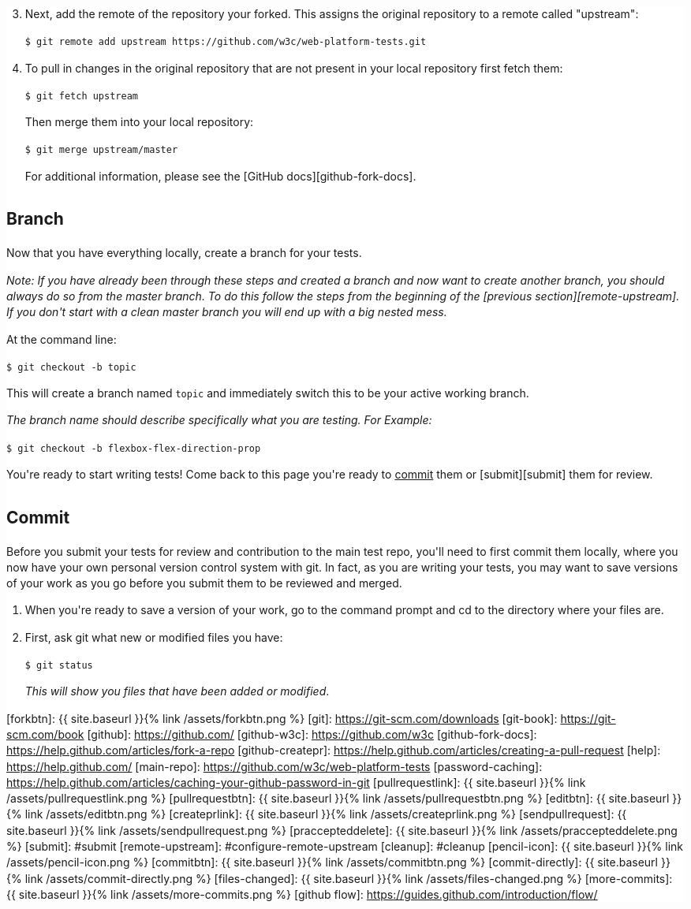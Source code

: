 3.  Next, add the remote of the repository your forked.  This assigns the
    original repository to a remote called "upstream":

        $ git remote add upstream https://github.com/w3c/web-platform-tests.git

4.  To pull in changes in the original repository that are not present in your
    local repository first fetch them:

        $ git fetch upstream

    Then merge them into your local repository:

        $ git merge upstream/master

    For additional information, please see the [GitHub docs][github-fork-docs].

## Branch

Now that you have everything locally, create a branch for your tests.

_Note: If you have already been through these steps and created a branch
and now want to create another branch, you should always do so from the
master branch. To do this follow the steps from the beginning of the [previous
section][remote-upstream]. If you don't start with a clean master
branch you will end up with a big nested mess._

At the command line:

    $ git checkout -b topic

This will create a branch named `topic` and immediately
switch this to be your active working branch.

_The branch name should describe specifically what you are testing.
For Example:_

    $ git checkout -b flexbox-flex-direction-prop

You're ready to start writing tests! Come back to this page you're ready to
[commit][commit] them or [submit][submit] them for review.


## Commit

Before you submit your tests for review and contribution to the main test
repo, you'll need to first commit them locally, where you now have your own
personal version control system with git. In fact, as you are writing your
tests, you may want to save versions of your work as you go before you submit
them to be reviewed and merged.

1.  When you're ready to save a version of your work, go to the command
    prompt and cd to the directory where your files are.

2.  First, ask git what new or modified files you have:

        $ git status

    _This will show you files that have been added or modified_.


[branch]: #branch
[commit]: #commit
[clone]: #clone
[forkbtn]: {{ site.baseurl }}{% link /assets/forkbtn.png %}
[git]: https://git-scm.com/downloads
[git-book]: https://git-scm.com/book
[github]: https://github.com/
[github-w3c]: https://github.com/w3c
[github-fork-docs]: https://help.github.com/articles/fork-a-repo
[github-createpr]: https://help.github.com/articles/creating-a-pull-request
[help]: https://help.github.com/
[main-repo]: https://github.com/w3c/web-platform-tests
[password-caching]: https://help.github.com/articles/caching-your-github-password-in-git
[pullrequestlink]: {{ site.baseurl }}{% link /assets/pullrequestlink.png %}
[pullrequestbtn]: {{ site.baseurl }}{% link /assets/pullrequestbtn.png %}
[editbtn]: {{ site.baseurl }}{% link /assets/editbtn.png %}
[createprlink]: {{ site.baseurl }}{% link /assets/createprlink.png %}
[sendpullrequest]: {{ site.baseurl }}{% link /assets/sendpullrequest.png %}
[praccepteddelete]: {{ site.baseurl }}{% link /assets/praccepteddelete.png %}
[submit]: #submit
[remote-upstream]: #configure-remote-upstream
[cleanup]: #cleanup
[pencil-icon]: {{ site.baseurl }}{% link /assets/pencil-icon.png %}
[commitbtn]: {{ site.baseurl }}{% link /assets/commitbtn.png %}
[commit-directly]: {{ site.baseurl }}{% link /assets/commit-directly.png %}
[files-changed]: {{ site.baseurl }}{% link /assets/files-changed.png %}
[more-commits]: {{ site.baseurl }}{% link /assets/more-commits.png %}
[github flow]: https://guides.github.com/introduction/flow/